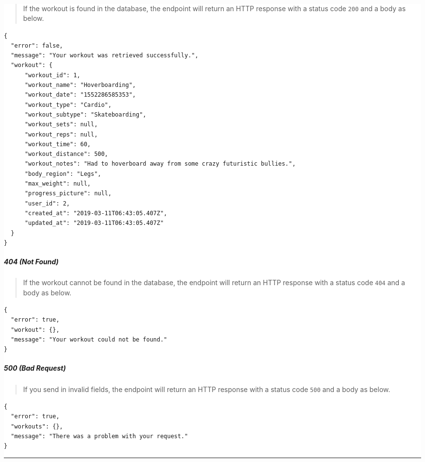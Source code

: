 > If the workout is found in the database, the endpoint will return an HTTP response with a status code `200` and a body as below.

```
{
  "error": false,
  "message": "Your workout was retrieved successfully.",
  "workout": {
      "workout_id": 1,
      "workout_name": "Hoverboarding",
      "workout_date": "1552286585353",
      "workout_type": "Cardio",
      "workout_subtype": "Skateboarding",
      "workout_sets": null,
      "workout_reps": null,
      "workout_time": 60,
      "workout_distance": 500,
      "workout_notes": "Had to hoverboard away from some crazy futuristic bullies.",
      "body_region": "Legs",
      "max_weight": null,
      "progress_picture": null,
      "user_id": 2,
      "created_at": "2019-03-11T06:43:05.407Z",
      "updated_at": "2019-03-11T06:43:05.407Z"
  }
}
```

##### 404 (Not Found)

> If the workout cannot be found in the database, the endpoint will return an HTTP response with a status code `404` and a body as below.

```
{
  "error": true,
  "workout": {},
  "message": "Your workout could not be found."
}
```

##### 500 (Bad Request)

> If you send in invalid fields, the endpoint will return an HTTP response with a status code `500` and a body as below.

```
{
  "error": true,
  "workouts": {},
  "message": "There was a problem with your request."
}
```

---
